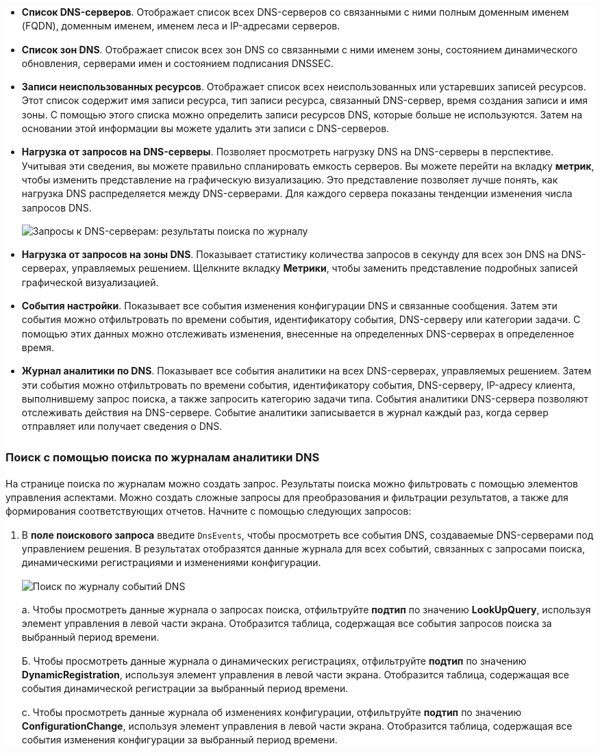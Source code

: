 - **Список DNS-серверов**. Отображает список всех DNS-серверов со связанными с ними полным доменным именем (FQDN), доменным именем, именем леса и IP-адресами серверов.
- **Список зон DNS**. Отображает список всех зон DNS со связанными с ними именем зоны, состоянием динамического обновления, серверами имен и состоянием подписания DNSSEC.
- **Записи неиспользованных ресурсов**. Отображает список всех неиспользованных или устаревших записей ресурсов. Этот список содержит имя записи ресурса, тип записи ресурса, связанный DNS-сервер, время создания записи и имя зоны. С помощью этого списка можно определить записи ресурсов DNS, которые больше не используются. Затем на основании этой информации вы можете удалить эти записи с DNS-серверов.
- **Нагрузка от запросов на DNS-серверы**. Позволяет просмотреть нагрузку DNS на DNS-серверы в перспективе. Учитывая эти сведения, вы можете правильно спланировать емкость серверов. Вы можете перейти на вкладку **метрик**, чтобы изменить представление на графическую визуализацию. Это представление позволяет лучше понять, как нагрузка DNS распределяется между DNS-серверами. Для каждого сервера показаны тенденции изменения числа запросов DNS.

    ![Запросы к DNS-серверам: результаты поиска по журналу](./media/log-analytics-dns/dns-servers-query-load.png)

- **Нагрузка от запросов на зоны DNS**. Показывает статистику количества запросов в секунду для всех зон DNS на DNS-серверах, управляемых решением. Щелкните вкладку **Метрики**, чтобы заменить представление подробных записей графической визуализацией.
- **События настройки**. Показывает все события изменения конфигурации DNS и связанные сообщения. Затем эти события можно отфильтровать по времени события, идентификатору события, DNS-серверу или категории задачи. С помощью этих данных можно отслеживать изменения, внесенные на определенных DNS-серверах в определенное время.
- **Журнал аналитики по DNS**. Показывает все события аналитики на всех DNS-серверах, управляемых решением. Затем эти события можно отфильтровать по времени события, идентификатору события, DNS-серверу, IP-адресу клиента, выполнившему запрос поиска, а также запросить категорию задачи типа. События аналитики DNS-сервера позволяют отслеживать действия на DNS-сервере. Событие аналитики записывается в журнал каждый раз, когда сервер отправляет или получает сведения о DNS.

### <a name="search-by-using-dns-analytics-log-search"></a>Поиск с помощью поиска по журналам аналитики DNS

На странице поиска по журналам можно создать запрос. Результаты поиска можно фильтровать с помощью элементов управления аспектами. Можно создать сложные запросы для преобразования и фильтрации результатов, а также для формирования соответствующих отчетов. Начните с помощью следующих запросов:

1. В **поле поискового запроса** введите `DnsEvents`, чтобы просмотреть все события DNS, создаваемые DNS-серверами под управлением решения. В результатах отобразятся данные журнала для всех событий, связанных с запросами поиска, динамическими регистрациями и изменениями конфигурации.

    ![Поиск по журналу событий DNS](./media/log-analytics-dns/log-search-dnsevents.png)  

    a. Чтобы просмотреть данные журнала о запросах поиска, отфильтруйте **подтип** по значению **LookUpQuery**, используя элемент управления в левой части экрана. Отобразится таблица, содержащая все события запросов поиска за выбранный период времени.

    Б. Чтобы просмотреть данные журнала о динамических регистрациях, отфильтруйте **подтип** по значению **DynamicRegistration**, используя элемент управления в левой части экрана. Отобразится таблица, содержащая все события динамической регистрации за выбранный период времени.

    c. Чтобы просмотреть данные журнала об изменениях конфигурации, отфильтруйте **подтип** по значению **ConfigurationChange**, используя элемент управления в левой части экрана. Отобразится таблица, содержащая все события изменения конфигурации за выбранный период времени.
